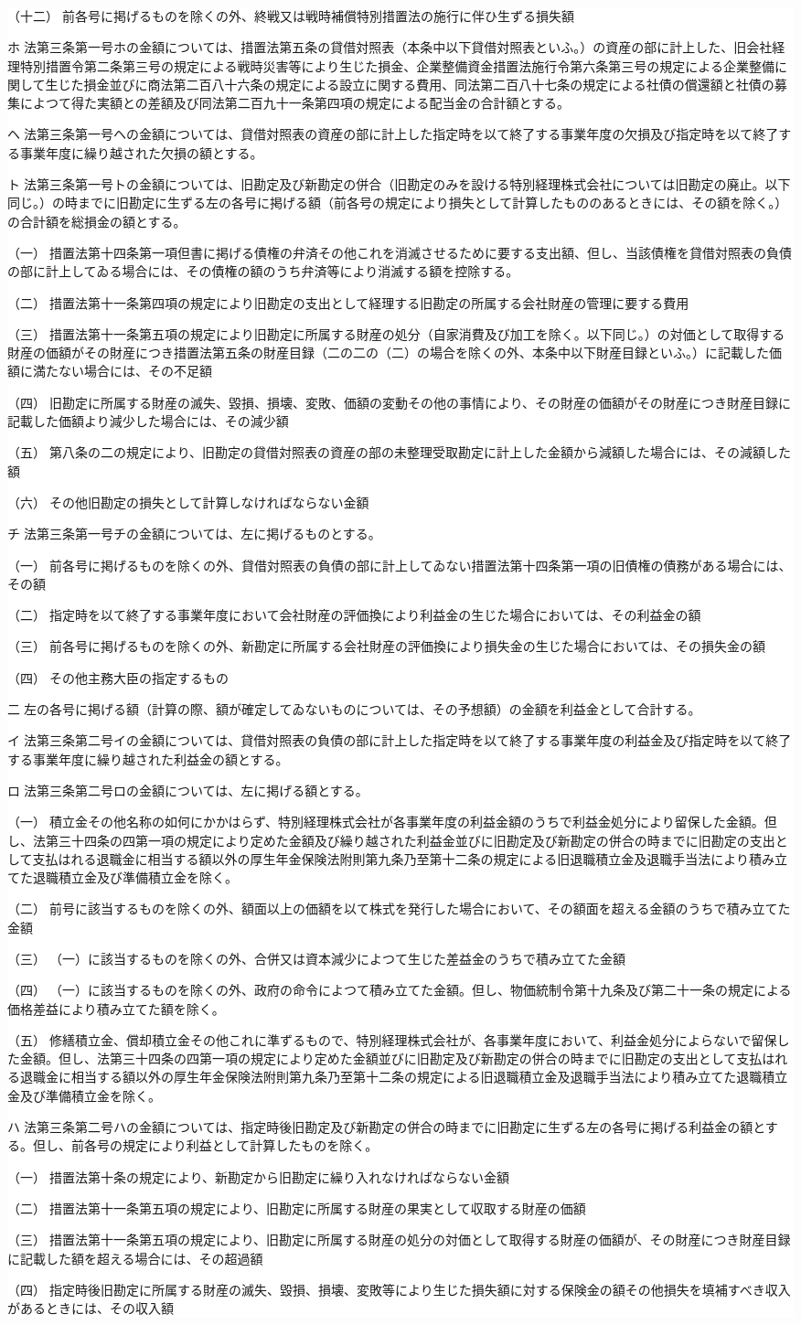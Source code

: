 （十二） 前各号に掲げるものを除くの外、終戦又は戦時補償特別措置法の施行に伴ひ生ずる損失額

ホ 法第三条第一号ホの金額については、措置法第五条の貸借対照表（本条中以下貸借対照表といふ。）の資産の部に計上した、旧会社経理特別措置令第二条第三号の規定による戦時災害等により生じた損金、企業整備資金措置法施行令第六条第三号の規定による企業整備に関して生じた損金並びに商法第二百八十六条の規定による設立に関する費用、同法第二百八十七条の規定による社債の償還額と社債の募集によつて得た実額との差額及び同法第二百九十一条第四項の規定による配当金の合計額とする。

ヘ 法第三条第一号ヘの金額については、貸借対照表の資産の部に計上した指定時を以て終了する事業年度の欠損及び指定時を以て終了する事業年度に繰り越された欠損の額とする。

ト 法第三条第一号トの金額については、旧勘定及び新勘定の併合（旧勘定のみを設ける特別経理株式会社については旧勘定の廃止。以下同じ。）の時までに旧勘定に生ずる左の各号に掲げる額（前各号の規定により損失として計算したもののあるときには、その額を除く。）の合計額を総損金の額とする。

（一） 措置法第十四条第一項但書に掲げる債権の弁済その他これを消滅させるために要する支出額、但し、当該債権を貸借対照表の負債の部に計上してゐる場合には、その債権の額のうち弁済等により消滅する額を控除する。

（二） 措置法第十一条第四項の規定により旧勘定の支出として経理する旧勘定の所属する会社財産の管理に要する費用

（三） 措置法第十一条第五項の規定により旧勘定に所属する財産の処分（自家消費及び加工を除く。以下同じ。）の対価として取得する財産の価額がその財産につき措置法第五条の財産目録（二の二の（二）の場合を除くの外、本条中以下財産目録といふ。）に記載した価額に満たない場合には、その不足額

（四） 旧勘定に所属する財産の滅失、毀損、損壊、変敗、価額の変動その他の事情により、その財産の価額がその財産につき財産目録に記載した価額より減少した場合には、その減少額

（五） 第八条の二の規定により、旧勘定の貸借対照表の資産の部の未整理受取勘定に計上した金額から減額した場合には、その減額した額

（六） その他旧勘定の損失として計算しなければならない金額

チ 法第三条第一号チの金額については、左に掲げるものとする。

（一） 前各号に掲げるものを除くの外、貸借対照表の負債の部に計上してゐない措置法第十四条第一項の旧債権の債務がある場合には、その額

（二） 指定時を以て終了する事業年度において会社財産の評価換により利益金の生じた場合においては、その利益金の額

（三） 前各号に掲げるものを除くの外、新勘定に所属する会社財産の評価換により損失金の生じた場合においては、その損失金の額

（四） その他主務大臣の指定するもの

二 左の各号に掲げる額（計算の際、額が確定してゐないものについては、その予想額）の金額を利益金として合計する。

イ 法第三条第二号イの金額については、貸借対照表の負債の部に計上した指定時を以て終了する事業年度の利益金及び指定時を以て終了する事業年度に繰り越された利益金の額とする。

ロ 法第三条第二号ロの金額については、左に掲げる額とする。

（一） 積立金その他名称の如何にかかはらず、特別経理株式会社が各事業年度の利益金額のうちで利益金処分により留保した金額。但し、法第三十四条の四第一項の規定により定めた金額及び繰り越された利益金並びに旧勘定及び新勘定の併合の時までに旧勘定の支出として支払はれる退職金に相当する額以外の厚生年金保険法附則第九条乃至第十二条の規定による旧退職積立金及退職手当法により積み立てた退職積立金及び準備積立金を除く。

（二） 前号に該当するものを除くの外、額面以上の価額を以て株式を発行した場合において、その額面を超える金額のうちで積み立てた金額

（三） （一）に該当するものを除くの外、合併又は資本減少によつて生じた差益金のうちで積み立てた金額

（四） （一）に該当するものを除くの外、政府の命令によつて積み立てた金額。但し、物価統制令第十九条及び第二十一条の規定による価格差益により積み立てた額を除く。

（五） 修繕積立金、償却積立金その他これに準ずるもので、特別経理株式会社が、各事業年度において、利益金処分によらないで留保した金額。但し、法第三十四条の四第一項の規定により定めた金額並びに旧勘定及び新勘定の併合の時までに旧勘定の支出として支払はれる退職金に相当する額以外の厚生年金保険法附則第九条乃至第十二条の規定による旧退職積立金及退職手当法により積み立てた退職積立金及び準備積立金を除く。

ハ 法第三条第二号ハの金額については、指定時後旧勘定及び新勘定の併合の時までに旧勘定に生ずる左の各号に掲げる利益金の額とする。但し、前各号の規定により利益として計算したものを除く。

（一） 措置法第十条の規定により、新勘定から旧勘定に繰り入れなければならない金額

（二） 措置法第十一条第五項の規定により、旧勘定に所属する財産の果実として収取する財産の価額

（三） 措置法第十一条第五項の規定により、旧勘定に所属する財産の処分の対価として取得する財産の価額が、その財産につき財産目録に記載した額を超える場合には、その超過額

（四） 指定時後旧勘定に所属する財産の滅失、毀損、損壊、変敗等により生じた損失額に対する保険金の額その他損失を填補すべき収入があるときには、その収入額
